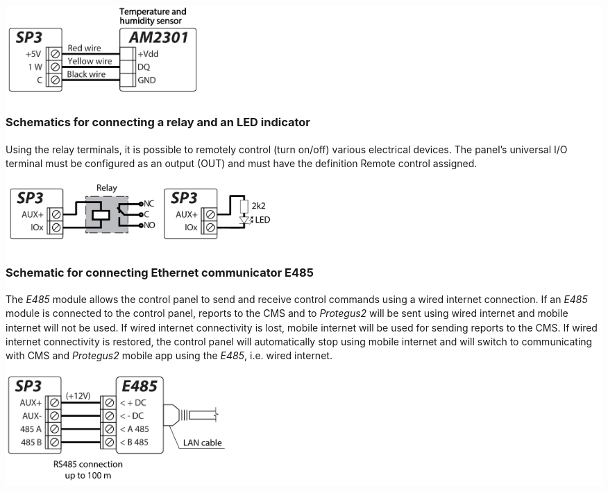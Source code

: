 <img alt="" src="./image31.png" style="width:2.913338801399825in;height:1.3466699475065618in" />

### Schematics for connecting a relay and an LED indicator 

Using the relay terminals, it is possible to remotely control (turn on/off) various electrical devices. The panel’s universal I/O terminal must be configured as an output (OUT) and must have the definition Remote control assigned.

<img alt="" src="./image32.png" style="width:4.016674321959755in;height:0.97333552055993in" />

###  Schematic for connecting Ethernet communicator E485 

The *E485* module allows the control panel to send and receive control commands using a wired internet connection. If an *E485* module is connected to the control panel, reports to the CMS and to *Protegus2* will be sent using wired internet and mobile internet will not be used. If wired internet connectivity is lost, mobile internet will be used for sending reports to the CMS. If wired internet connectivity is restored, the control panel will automatically stop using mobile internet and will switch to communicating with CMS and *Protegus2* mobile app using the *E485*, i.e. wired internet.

<img alt="" src="./image33.png" style="width:3.3233398950131234in;height:1.6366699475065616in" />